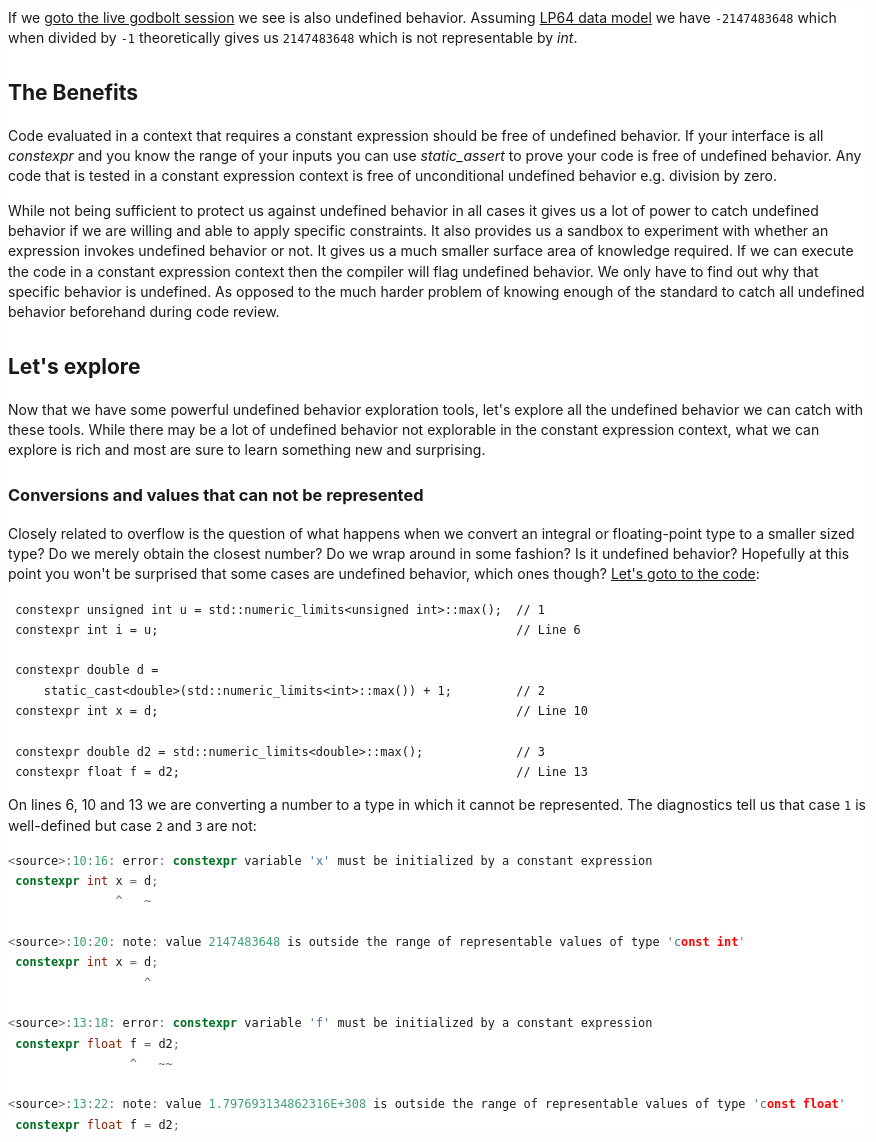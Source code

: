 If we [goto the live godbolt session](https://godbolt.org/z/Ecp88m) we see is also undefined behavior. Assuming [LP64 data model](https://en.wikipedia.org/wiki/64-bit_computing#64-bit_data_models) we have `-2147483648` which when divided by `-1` theoretically gives us `2147483648` which is not representable by *int*.

## The Benefits

Code evaluated in a context that requires a constant expression should be free of undefined behavior. If your interface is all *constexpr* and you know the range of your inputs you can use *static_assert* to prove your code is free of undefined behavior. Any code that is tested in a constant expression context is free of unconditional undefined behavior e.g. division by zero. 

While not being sufficient to protect us against undefined behavior in all cases it gives us a lot of power to catch undefined behavior if we are willing and able to apply specific constraints. It also provides us a sandbox to experiment with whether an expression invokes undefined behavior or not. It gives us a much smaller surface area of knowledge required. If we can execute the code in a constant expression context then the compiler will flag undefined behavior. We only have to find out why that specific behavior is undefined. As opposed to the much harder problem of knowing enough of the standard to catch all undefined behavior beforehand during code review. 

## Let's explore 

Now that we have some powerful undefined behavior exploration tools, let's explore all the undefined behavior we can catch with these tools. While there may be a lot of undefined behavior not explorable in the constant expression context, what we can explore is rich and most are sure to learn something new and surprising. 

### Conversions and values that can not be represented

Closely related to overflow is the question of what happens when we convert an integral or floating-point type to a smaller sized type? Do we merely obtain the closest number? Do we wrap around in some fashion? Is it undefined behavior? Hopefully at this point you won't be surprised that some cases are undefined behavior, which ones though? [Let's goto to the code](https://godbolt.org/z/2ZfPKt):

```code
 constexpr unsigned int u = std::numeric_limits<unsigned int>::max();  // 1
 constexpr int i = u;                                                  // Line 6
    
 constexpr double d =
     static_cast<double>(std::numeric_limits<int>::max()) + 1;         // 2
 constexpr int x = d;                                                  // Line 10

 constexpr double d2 = std::numeric_limits<double>::max();             // 3
 constexpr float f = d2;                                               // Line 13
```

On lines 6, 10 and 13 we are converting a number to a type in which it cannot be represented. The diagnostics tell us that case `1` is well-defined but case `2` and `3` are not:

```cpp
<source>:10:16: error: constexpr variable 'x' must be initialized by a constant expression
 constexpr int x = d;
               ^   ~

<source>:10:20: note: value 2147483648 is outside the range of representable values of type 'const int'
 constexpr int x = d;
                   ^

<source>:13:18: error: constexpr variable 'f' must be initialized by a constant expression
 constexpr float f = d2;
                 ^   ~~

<source>:13:22: note: value 1.797693134862316E+308 is outside the range of representable values of type 'const float'
 constexpr float f = d2;
```